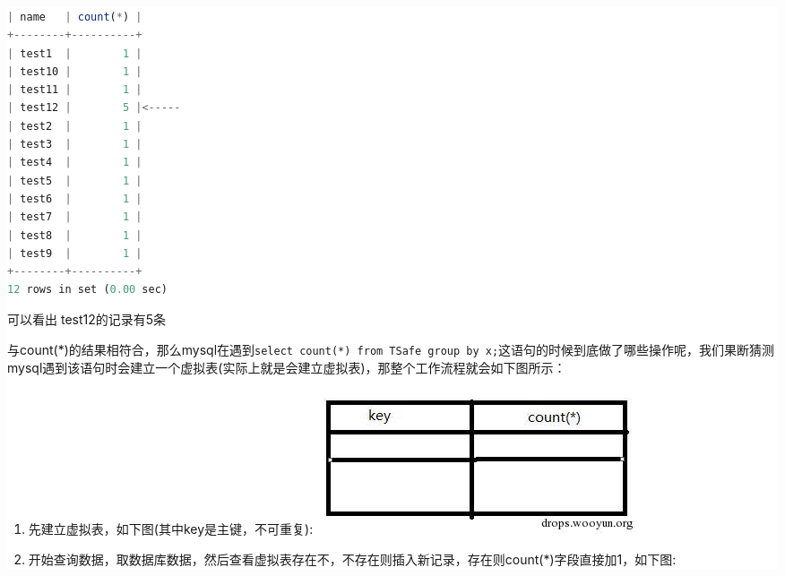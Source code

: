 ```php
| name   | count(*) |
+--------+----------+
| test1  |        1 |
| test10 |        1 |
| test11 |        1 |
| test12 |        5 |<-----
| test2  |        1 |
| test3  |        1 |
| test4  |        1 |
| test5  |        1 |
| test6  |        1 |
| test7  |        1 |
| test8  |        1 |
| test9  |        1 |
+--------+----------+
12 rows in set (0.00 sec)
```

可以看出 test12的记录有5条

与<f>count(*)</f>的结果相符合，那么mysql在遇到<f>```select count(*) from TSafe group by x;```</f>这语句的时候到底做了哪些操作呢，我们果断猜测mysql遇到该语句时会建立一个虚拟表(实际上就是会建立虚拟表)，那整个工作流程就会如下图所示：

1. 先建立虚拟表，如下图(其中key是主键，不可重复):
![](/img/post/wooyun-drops-tips-14312-17.jpg)

2. 开始查询数据，取数据库数据，然后查看虚拟表存在不，不存在则插入新记录，存在则count(*)字段直接加1，如下图:
